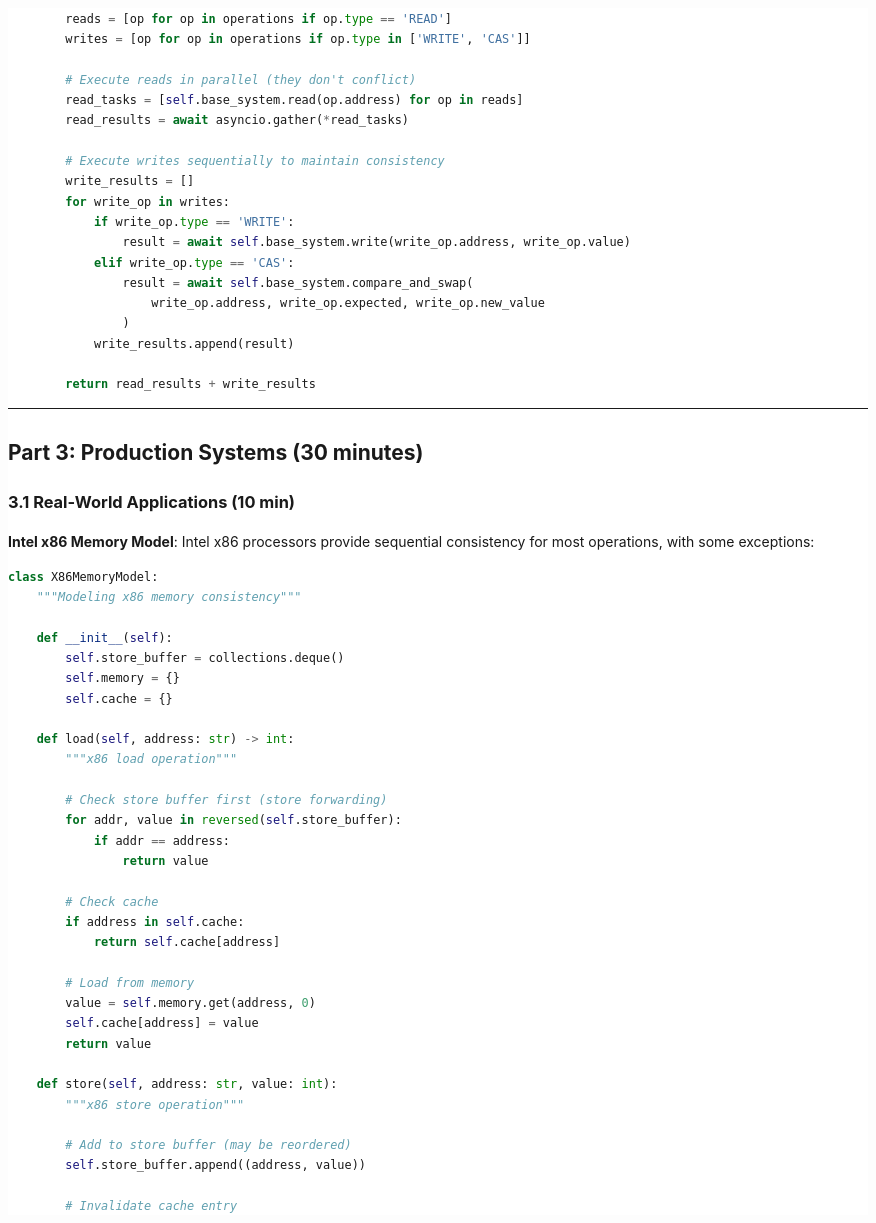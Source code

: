 ```python
        reads = [op for op in operations if op.type == 'READ']
        writes = [op for op in operations if op.type in ['WRITE', 'CAS']]
        
        # Execute reads in parallel (they don't conflict)
        read_tasks = [self.base_system.read(op.address) for op in reads]
        read_results = await asyncio.gather(*read_tasks)
        
        # Execute writes sequentially to maintain consistency
        write_results = []
        for write_op in writes:
            if write_op.type == 'WRITE':
                result = await self.base_system.write(write_op.address, write_op.value)
            elif write_op.type == 'CAS':
                result = await self.base_system.compare_and_swap(
                    write_op.address, write_op.expected, write_op.new_value
                )
            write_results.append(result)
        
        return read_results + write_results
```

---

## Part 3: Production Systems (30 minutes)

### 3.1 Real-World Applications (10 min)

**Intel x86 Memory Model**:
Intel x86 processors provide sequential consistency for most operations, with some exceptions:

```python
class X86MemoryModel:
    """Modeling x86 memory consistency"""
    
    def __init__(self):
        self.store_buffer = collections.deque()
        self.memory = {}
        self.cache = {}
        
    def load(self, address: str) -> int:
        """x86 load operation"""
        
        # Check store buffer first (store forwarding)
        for addr, value in reversed(self.store_buffer):
            if addr == address:
                return value
        
        # Check cache
        if address in self.cache:
            return self.cache[address]
        
        # Load from memory
        value = self.memory.get(address, 0)
        self.cache[address] = value
        return value
    
    def store(self, address: str, value: int):
        """x86 store operation"""
        
        # Add to store buffer (may be reordered)
        self.store_buffer.append((address, value))
        
        # Invalidate cache entry
```
